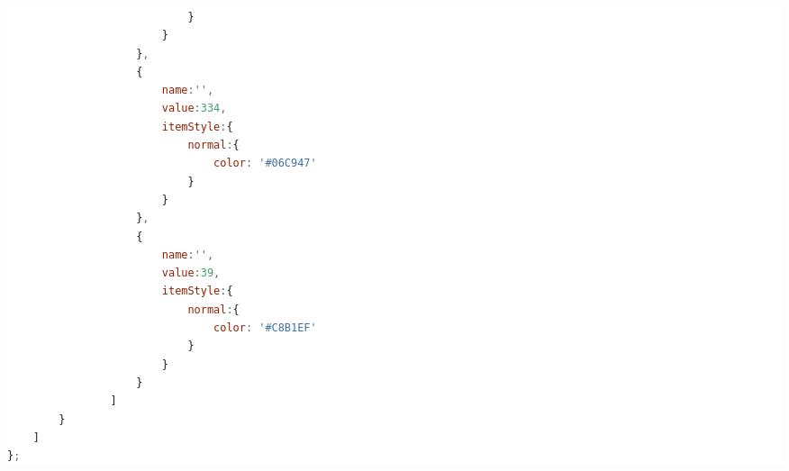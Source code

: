 ```js
                            }
                        }
                    }, 
                    {
                        name:'', 
                        value:334,
                        itemStyle:{
                            normal:{
                                color: '#06C947'
                            }
                        }
                    }, 
                    {
                        name:'', 
                        value:39,
                        itemStyle:{
                            normal:{
                                color: '#C8B1EF'
                            }
                        }
                    }
                ]
        }
    ]
};
```